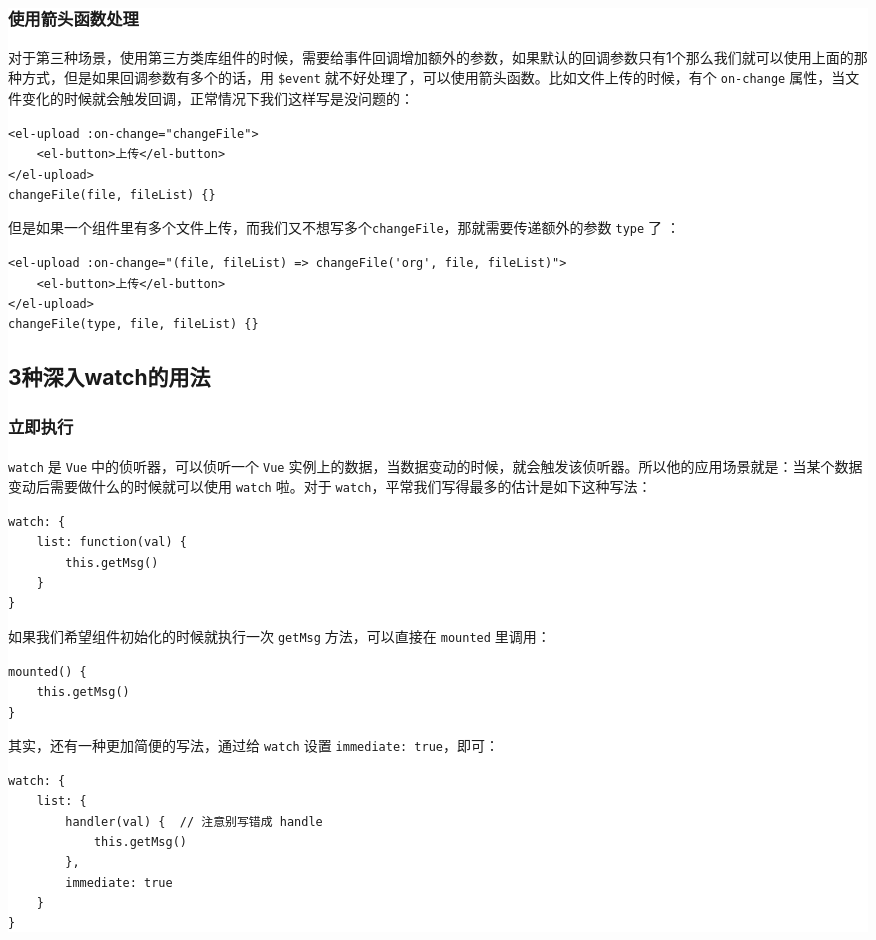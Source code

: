 ### 使用箭头函数处理

对于第三种场景，使用第三方类库组件的时候，需要给事件回调增加额外的参数，如果默认的回调参数只有1个那么我们就可以使用上面的那种方式，但是如果回调参数有多个的话，用 `$event` 就不好处理了，可以使用箭头函数。比如文件上传的时候，有个 `on-change` 属性，当文件变化的时候就会触发回调，正常情况下我们这样写是没问题的：

```
<el-upload :on-change="changeFile">
    <el-button>上传</el-button>
</el-upload>
changeFile(file, fileList) {}
```

但是如果一个组件里有多个文件上传，而我们又不想写多个`changeFile`，那就需要传递额外的参数 `type` 了 ：

```
<el-upload :on-change="(file, fileList) => changeFile('org', file, fileList)">
    <el-button>上传</el-button>
</el-upload>
changeFile(type, file, fileList) {}
```

## 3种深入watch的用法

### 立即执行

`watch` 是 `Vue` 中的侦听器，可以侦听一个 `Vue` 实例上的数据，当数据变动的时候，就会触发该侦听器。所以他的应用场景就是：当某个数据变动后需要做什么的时候就可以使用 `watch` 啦。对于 `watch`，平常我们写得最多的估计是如下这种写法：

```
watch: {
    list: function(val) {
        this.getMsg()
    }
}
```

如果我们希望组件初始化的时候就执行一次 `getMsg` 方法，可以直接在 `mounted` 里调用：

```
mounted() {
    this.getMsg()
}
```

其实，还有一种更加简便的写法，通过给 `watch` 设置 `immediate: true`，即可：

```
watch: {
    list: {
        handler(val) {  // 注意别写错成 handle
            this.getMsg()
        },
        immediate: true
    }
}
```

